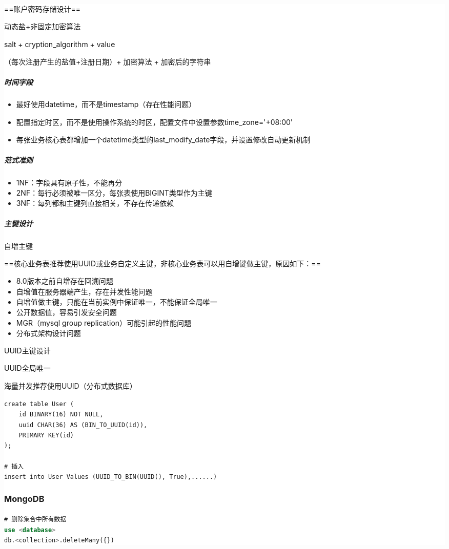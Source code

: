 ==账户密码存储设计==

动态盐+非固定加密算法

salt + cryption_algorithm + value

（每次注册产生的盐值+注册日期）+ 加密算法 + 加密后的字符串 

##### 时间字段

- 最好使用datetime，而不是timestamp（存在性能问题）

- 配置指定时区，而不是使用操作系统的时区，配置文件中设置参数time_zone='+08:00'
- 每张业务核心表都增加一个datetime类型的last_modify_date字段，并设置修改自动更新机制

##### 范式准则

- 1NF：字段具有原子性，不能再分
- 2NF：每行必须被唯一区分，每张表使用BIGINT类型作为主键
- 3NF：每列都和主键列直接相关，不存在传递依赖

##### 主键设计

自增主键

==核心业务表推荐使用UUID或业务自定义主键，非核心业务表可以用自增键做主键，原因如下：==

- 8.0版本之前自增存在回溯问题
- 自增值在服务器端产生，存在并发性能问题
- 自增值做主键，只能在当前实例中保证唯一，不能保证全局唯一
- 公开数据值，容易引发安全问题
- MGR（mysql group replication）可能引起的性能问题
- 分布式架构设计问题

UUID主键设计

UUID全局唯一

海量并发推荐使用UUID（分布式数据库）

```mysql
create table User (
	id BINARY(16) NOT NULL,
    uuid CHAR(36) AS (BIN_TO_UUID(id)),
    PRIMARY KEY(id)
);

# 插入
insert into User Values (UUID_TO_BIN(UUID(), True),......)
```





### MongoDB

```sql
# 删除集合中所有数据
use <database>
db.<collection>.deleteMany({})
```
